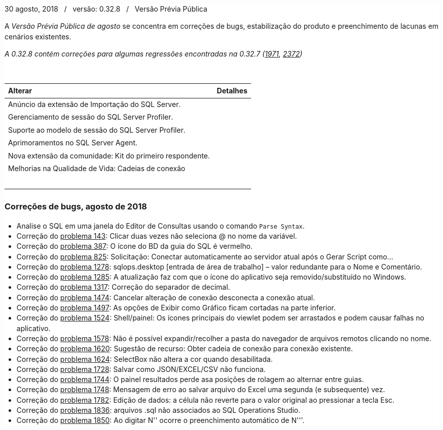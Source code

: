 30 agosto, 2018 &nbsp; / &nbsp; versão: 0.32.8 &nbsp; / &nbsp; Versão Prévia Pública

A *Versão Prévia Pública de agosto* se concentra em correções de bugs, estabilização do produto e preenchimento de lacunas em cenários existentes.

_A 0.32.8 contém correções para algumas regressões encontradas na 0.32.7 ([1971](https://github.com/Microsoft/azuredatastudio/issues/1971), [2372](https://github.com/Microsoft/azuredatastudio/issues/2372))_

&nbsp;

| Alterar | Detalhes |
| :----- | :------ |
| Anúncio da extensão de Importação do SQL Server. | &nbsp; |
| Gerenciamento de sessão do SQL Server Profiler. | &nbsp; |
| Suporte ao modelo de sessão do SQL Server Profiler. | &nbsp; |
| Aprimoramentos no SQL Server Agent. | &nbsp; |
| Nova extensão da comunidade: Kit do primeiro respondente. | &nbsp; |
| Melhorias na Qualidade de Vida: Cadeias de conexão | &nbsp; |
| &nbsp; | &nbsp; |

### <a name="bug-fixes-august-2018"></a>Correções de bugs, agosto de 2018

- Analise o SQL em uma janela do Editor de Consultas usando o comando `Parse Syntax`.
- Correção do [problema 143](https://github.com/Microsoft/azuredatastudio/issues/143): Clicar duas vezes não seleciona @ no nome da variável.
- Correção do [problema 387](https://github.com/Microsoft/azuredatastudio/issues/387): O ícone do BD da guia do SQL é vermelho.
- Correção do [problema 825](https://github.com/Microsoft/azuredatastudio/issues/825): Solicitação: Conectar automaticamente ao servidor atual após o Gerar Script como... 
- Correção do [problema 1278](https://github.com/Microsoft/azuredatastudio/issues/1278): sqlops.desktop [entrada de área de trabalho] – valor redundante para o Nome e Comentário.
- Correção do [problema 1285](https://github.com/Microsoft/azuredatastudio/issues/1285): A atualização faz com que o ícone do aplicativo seja removido/substituído no Windows.
- Correção do [problema 1317](https://github.com/Microsoft/azuredatastudio/issues/1317): Correção do separador de decimal.
- Correção do [problema 1474](https://github.com/Microsoft/azuredatastudio/issues/1474): Cancelar alteração de conexão desconecta a conexão atual.
- Correção do [problema 1497](https://github.com/Microsoft/azuredatastudio/issues/1497): As opções de Exibir como Gráfico ficam cortadas na parte inferior.
- Correção do [problema 1524](https://github.com/Microsoft/azuredatastudio/issues/1524): Shell/painel: Os ícones principais do viewlet podem ser arrastados e podem causar falhas no aplicativo.
- Correção do [problema 1578](https://github.com/Microsoft/azuredatastudio/issues/1578): Não é possível expandir/recolher a pasta do navegador de arquivos remotos clicando no nome.
- Correção do [problema 1620](https://github.com/Microsoft/azuredatastudio/issues/1620): Sugestão de recurso: Obter cadeia de conexão para conexão existente.
- Correção do [problema 1624](https://github.com/Microsoft/azuredatastudio/issues/1624): SelectBox não altera a cor quando desabilitada.
- Correção do [problema 1728](https://github.com/Microsoft/azuredatastudio/issues/1728): Salvar como JSON/EXCEL/CSV não funciona.
- Correção do [problema 1744](https://github.com/Microsoft/azuredatastudio/issues/1744): O painel resultados perde asa posições de rolagem ao alternar entre guias.
- Correção do [problema 1748](https://github.com/Microsoft/azuredatastudio/issues/1748): Mensagem de erro ao salvar arquivo do Excel uma segunda (e subsequente) vez.
- Correção do [problema 1782](https://github.com/Microsoft/azuredatastudio/issues/1782): Edição de dados: a célula não reverte para o valor original ao pressionar a tecla Esc.
- Correção do [problema 1836](https://github.com/Microsoft/azuredatastudio/issues/1836): arquivos .sql não associados ao SQL Operations Studio.
- Correção do [problema 1850](https://github.com/Microsoft/azuredatastudio/issues/1850): Ao digitar N'' ocorre o preenchimento automático de N'''.